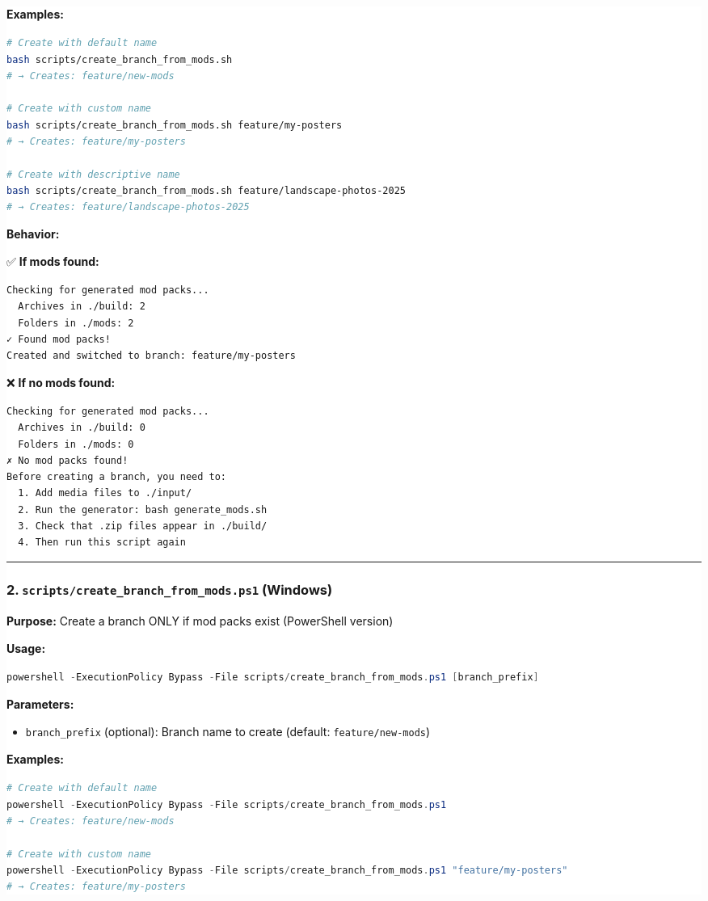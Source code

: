 **Examples:**

```bash
# Create with default name
bash scripts/create_branch_from_mods.sh
# → Creates: feature/new-mods

# Create with custom name
bash scripts/create_branch_from_mods.sh feature/my-posters
# → Creates: feature/my-posters

# Create with descriptive name
bash scripts/create_branch_from_mods.sh feature/landscape-photos-2025
# → Creates: feature/landscape-photos-2025
```

**Behavior:**

✅ **If mods found:**
```
Checking for generated mod packs...
  Archives in ./build: 2
  Folders in ./mods: 2
✓ Found mod packs!
Created and switched to branch: feature/my-posters
```

❌ **If no mods found:**
```
Checking for generated mod packs...
  Archives in ./build: 0
  Folders in ./mods: 0
✗ No mod packs found!
Before creating a branch, you need to:
  1. Add media files to ./input/
  2. Run the generator: bash generate_mods.sh
  3. Check that .zip files appear in ./build/
  4. Then run this script again
```

---

### 2. `scripts/create_branch_from_mods.ps1` (Windows)

**Purpose:** Create a branch ONLY if mod packs exist (PowerShell version)

**Usage:**
```powershell
powershell -ExecutionPolicy Bypass -File scripts/create_branch_from_mods.ps1 [branch_prefix]
```

**Parameters:**
- `branch_prefix` (optional): Branch name to create (default: `feature/new-mods`)

**Examples:**

```powershell
# Create with default name
powershell -ExecutionPolicy Bypass -File scripts/create_branch_from_mods.ps1
# → Creates: feature/new-mods

# Create with custom name
powershell -ExecutionPolicy Bypass -File scripts/create_branch_from_mods.ps1 "feature/my-posters"
# → Creates: feature/my-posters
```
